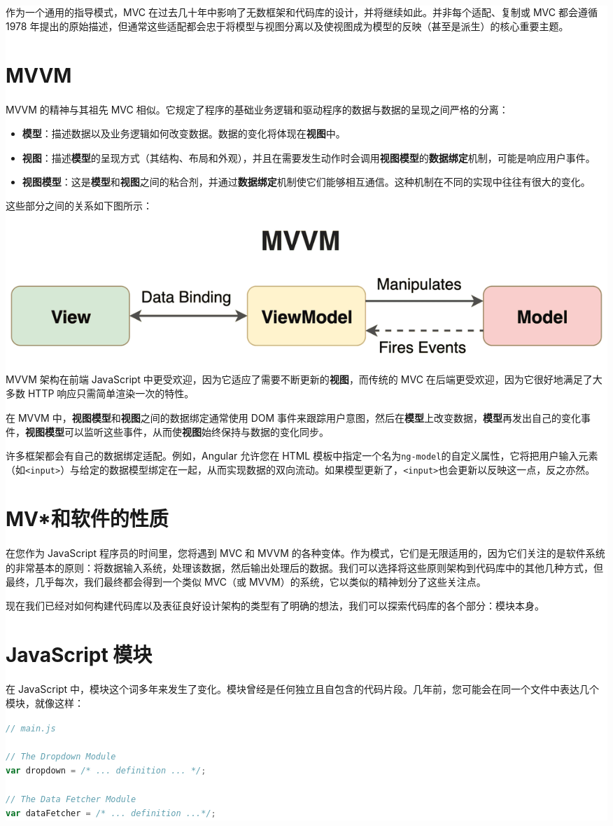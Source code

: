 作为一个通用的指导模式，MVC 在过去几十年中影响了无数框架和代码库的设计，并将继续如此。并非每个适配、复制或 MVC 都会遵循 1978 年提出的原始描述，但通常这些适配都会忠于将模型与视图分离以及使视图成为模型的反映（甚至是派生）的核心重要主题。

# MVVM

MVVM 的精神与其祖先 MVC 相似。它规定了程序的基础业务逻辑和驱动程序的数据与数据的呈现之间严格的分离：

+   **模型**：描述数据以及业务逻辑如何改变数据。数据的变化将体现在**视图**中。

+   **视图**：描述**模型**的呈现方式（其结构、布局和外观），并且在需要发生动作时会调用**视图模型**的**数据绑定**机制，可能是响应用户事件。

+   **视图模型**：这是**模型**和**视图**之间的粘合剂，并通过**数据绑定**机制使它们能够相互通信。这种机制在不同的实现中往往有很大的变化。

这些部分之间的关系如下图所示：

![](img/e3109724-cf07-41a4-8303-a04730b7f4ce.png)

MVVM 架构在前端 JavaScript 中更受欢迎，因为它适应了需要不断更新的**视图**，而传统的 MVC 在后端更受欢迎，因为它很好地满足了大多数 HTTP 响应只需简单渲染一次的特性。

在 MVVM 中，**视图模型**和**视图**之间的数据绑定通常使用 DOM 事件来跟踪用户意图，然后在**模型**上改变数据，**模型**再发出自己的变化事件，**视图模型**可以监听这些事件，从而使**视图**始终保持与数据的变化同步。

许多框架都会有自己的数据绑定适配。例如，Angular 允许您在 HTML 模板中指定一个名为`ng-model`的自定义属性，它将把用户输入元素（如`<input>`）与给定的数据模型绑定在一起，从而实现数据的双向流动。如果模型更新了，`<input>`也会更新以反映这一点，反之亦然。

# MV*和软件的性质

在您作为 JavaScript 程序员的时间里，您将遇到 MVC 和 MVVM 的各种变体。作为模式，它们是无限适用的，因为它们关注的是软件系统的非常基本的原则：将数据输入系统，处理该数据，然后输出处理后的数据。我们可以选择将这些原则架构到代码库中的其他几种方式，但最终，几乎每次，我们最终都会得到一个类似 MVC（或 MVVM）的系统，它以类似的精神划分了这些关注点。

现在我们已经对如何构建代码库以及表征良好设计架构的类型有了明确的想法，我们可以探索代码库的各个部分：模块本身。

# JavaScript 模块

在 JavaScript 中，模块这个词多年来发生了变化。模块曾经是任何独立且自包含的代码片段。几年前，您可能会在同一个文件中表达几个模块，就像这样：

```js
// main.js

// The Dropdown Module
var dropdown = /* ... definition ... */;

// The Data Fetcher Module
var dataFetcher = /* ... definition ...*/;
```
